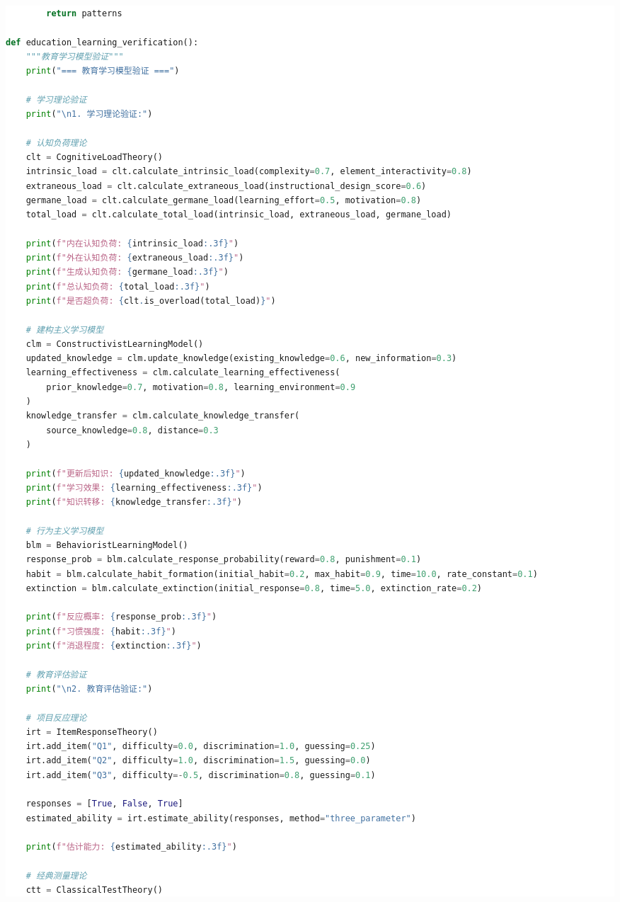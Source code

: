 ```python
        return patterns

def education_learning_verification():
    """教育学习模型验证"""
    print("=== 教育学习模型验证 ===")
    
    # 学习理论验证
    print("\n1. 学习理论验证:")
    
    # 认知负荷理论
    clt = CognitiveLoadTheory()
    intrinsic_load = clt.calculate_intrinsic_load(complexity=0.7, element_interactivity=0.8)
    extraneous_load = clt.calculate_extraneous_load(instructional_design_score=0.6)
    germane_load = clt.calculate_germane_load(learning_effort=0.5, motivation=0.8)
    total_load = clt.calculate_total_load(intrinsic_load, extraneous_load, germane_load)
    
    print(f"内在认知负荷: {intrinsic_load:.3f}")
    print(f"外在认知负荷: {extraneous_load:.3f}")
    print(f"生成认知负荷: {germane_load:.3f}")
    print(f"总认知负荷: {total_load:.3f}")
    print(f"是否超负荷: {clt.is_overload(total_load)}")
    
    # 建构主义学习模型
    clm = ConstructivistLearningModel()
    updated_knowledge = clm.update_knowledge(existing_knowledge=0.6, new_information=0.3)
    learning_effectiveness = clm.calculate_learning_effectiveness(
        prior_knowledge=0.7, motivation=0.8, learning_environment=0.9
    )
    knowledge_transfer = clm.calculate_knowledge_transfer(
        source_knowledge=0.8, distance=0.3
    )
    
    print(f"更新后知识: {updated_knowledge:.3f}")
    print(f"学习效果: {learning_effectiveness:.3f}")
    print(f"知识转移: {knowledge_transfer:.3f}")
    
    # 行为主义学习模型
    blm = BehavioristLearningModel()
    response_prob = blm.calculate_response_probability(reward=0.8, punishment=0.1)
    habit = blm.calculate_habit_formation(initial_habit=0.2, max_habit=0.9, time=10.0, rate_constant=0.1)
    extinction = blm.calculate_extinction(initial_response=0.8, time=5.0, extinction_rate=0.2)
    
    print(f"反应概率: {response_prob:.3f}")
    print(f"习惯强度: {habit:.3f}")
    print(f"消退程度: {extinction:.3f}")
    
    # 教育评估验证
    print("\n2. 教育评估验证:")
    
    # 项目反应理论
    irt = ItemResponseTheory()
    irt.add_item("Q1", difficulty=0.0, discrimination=1.0, guessing=0.25)
    irt.add_item("Q2", difficulty=1.0, discrimination=1.5, guessing=0.0)
    irt.add_item("Q3", difficulty=-0.5, discrimination=0.8, guessing=0.1)
    
    responses = [True, False, True]
    estimated_ability = irt.estimate_ability(responses, method="three_parameter")
    
    print(f"估计能力: {estimated_ability:.3f}")
    
    # 经典测量理论
    ctt = ClassicalTestTheory()
```